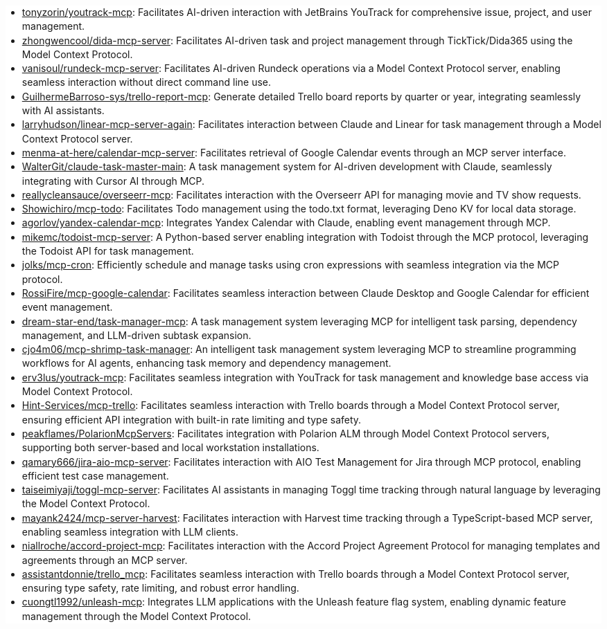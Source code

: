 - [tonyzorin/youtrack-mcp](https://github.com/tonyzorin/youtrack-mcp): Facilitates AI-driven interaction with JetBrains YouTrack for comprehensive issue, project, and user management.
- [zhongwencool/dida-mcp-server](https://github.com/zhongwencool/dida-mcp-server): Facilitates AI-driven task and project management through TickTick/Dida365 using the Model Context Protocol.
- [vanisoul/rundeck-mcp-server](https://github.com/vanisoul/rundeck-mcp-server): Facilitates AI-driven Rundeck operations via a Model Context Protocol server, enabling seamless interaction without direct command line use.
- [GuilhermeBarroso-sys/trello-report-mcp](https://github.com/GuilhermeBarroso-sys/trello-report-mcp): Generate detailed Trello board reports by quarter or year, integrating seamlessly with AI assistants.
- [larryhudson/linear-mcp-server-again](https://github.com/larryhudson/linear-mcp-server-again): Facilitates interaction between Claude and Linear for task management through a Model Context Protocol server.
- [menma-at-here/calendar-mcp-server](https://github.com/menma-at-here/calendar-mcp-server): Facilitates retrieval of Google Calendar events through an MCP server interface.
- [WalterGit/claude-task-master-main](https://github.com/WalterGit/claude-task-master-main): A task management system for AI-driven development with Claude, seamlessly integrating with Cursor AI through MCP.
- [reallycleansauce/overseerr-mcp](https://github.com/reallycleansauce/overseerr-mcp): Facilitates interaction with the Overseerr API for managing movie and TV show requests.
- [Showichiro/mcp-todo](https://github.com/Showichiro/mcp-todo): Facilitates Todo management using the todo.txt format, leveraging Deno KV for local data storage.
- [agorlov/yandex-calendar-mcp](https://github.com/agorlov/yandex-calendar-mcp): Integrates Yandex Calendar with Claude, enabling event management through MCP.
- [mikemc/todoist-mcp-server](https://github.com/mikemc/todoist-mcp-server): A Python-based server enabling integration with Todoist through the MCP protocol, leveraging the Todoist API for task management.
- [jolks/mcp-cron](https://github.com/jolks/mcp-cron): Efficiently schedule and manage tasks using cron expressions with seamless integration via the MCP protocol.
- [RossiFire/mcp-google-calendar](https://github.com/RossiFire/mcp-google-calendar): Facilitates seamless interaction between Claude Desktop and Google Calendar for efficient event management.
- [dream-star-end/task-manager-mcp](https://github.com/dream-star-end/task-manager-mcp): A task management system leveraging MCP for intelligent task parsing, dependency management, and LLM-driven subtask expansion.
- [cjo4m06/mcp-shrimp-task-manager](https://github.com/cjo4m06/mcp-shrimp-task-manager): An intelligent task management system leveraging MCP to streamline programming workflows for AI agents, enhancing task memory and dependency management.
- [erv3lus/youtrack-mcp](https://github.com/erv3lus/youtrack-mcp): Facilitates seamless integration with YouTrack for task management and knowledge base access via Model Context Protocol.
- [Hint-Services/mcp-trello](https://github.com/Hint-Services/mcp-trello): Facilitates seamless interaction with Trello boards through a Model Context Protocol server, ensuring efficient API integration with built-in rate limiting and type safety.
- [peakflames/PolarionMcpServers](https://github.com/peakflames/PolarionMcpServers): Facilitates integration with Polarion ALM through Model Context Protocol servers, supporting both server-based and local workstation installations.
- [qamary666/jira-aio-mcp-server](https://github.com/qamary666/jira-aio-mcp-server): Facilitates interaction with AIO Test Management for Jira through MCP protocol, enabling efficient test case management.
- [taiseimiyaji/toggl-mcp-server](https://github.com/taiseimiyaji/toggl-mcp-server): Facilitates AI assistants in managing Toggl time tracking through natural language by leveraging the Model Context Protocol.
- [mayank2424/mcp-server-harvest](https://github.com/mayank2424/mcp-server-harvest): Facilitates interaction with Harvest time tracking through a TypeScript-based MCP server, enabling seamless integration with LLM clients.
- [niallroche/accord-project-mcp](https://github.com/niallroche/accord-project-mcp): Facilitates interaction with the Accord Project Agreement Protocol for managing templates and agreements through an MCP server.
- [assistantdonnie/trello_mcp](https://github.com/assistantdonnie/trello_mcp): Facilitates seamless interaction with Trello boards through a Model Context Protocol server, ensuring type safety, rate limiting, and robust error handling.
- [cuongtl1992/unleash-mcp](https://github.com/cuongtl1992/unleash-mcp): Integrates LLM applications with the Unleash feature flag system, enabling dynamic feature management through the Model Context Protocol.